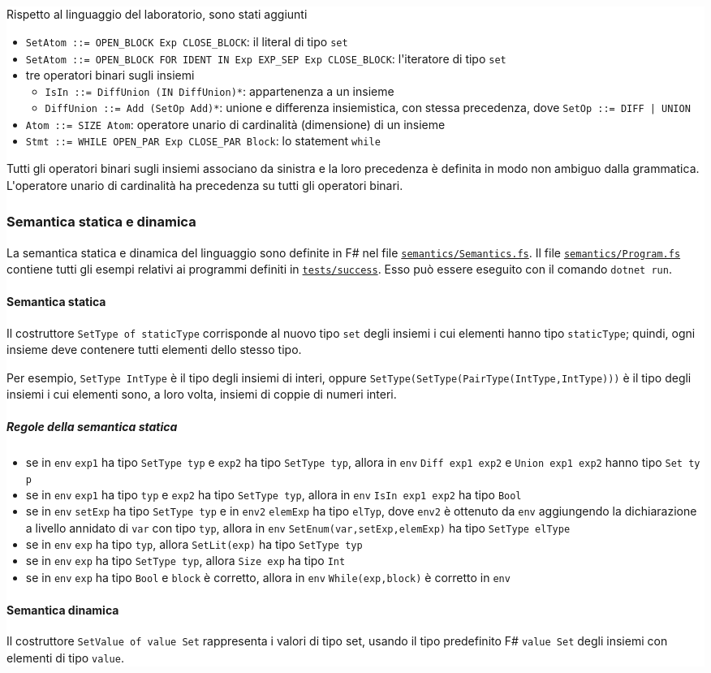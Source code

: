 Rispetto al linguaggio del laboratorio, sono stati aggiunti
- `SetAtom ::= OPEN_BLOCK Exp CLOSE_BLOCK`: il literal di tipo `set`  
- `SetAtom ::= OPEN_BLOCK FOR IDENT IN Exp EXP_SEP Exp CLOSE_BLOCK`: l'iteratore di tipo `set` 
- tre operatori binari sugli insiemi
  - `IsIn ::= DiffUnion (IN DiffUnion)*`: appartenenza a un insieme
  - `DiffUnion ::= Add (SetOp Add)*`: unione e differenza insiemistica, con stessa precedenza, dove `SetOp ::= DIFF | UNION`
- `Atom ::= SIZE Atom`: operatore unario di cardinalità (dimensione) di un insieme 
- `Stmt ::= WHILE OPEN_PAR Exp CLOSE_PAR Block`: lo statement `while` 

Tutti gli operatori binari sugli insiemi associano da sinistra e la loro precedenza è definita in modo
non ambiguo dalla grammatica. L'operatore unario di cardinalità ha precedenza su tutti gli operatori binari.

### Semantica statica e dinamica 
La semantica statica e dinamica del linguaggio sono definite in F# nel file [`semantics/Semantics.fs`](https://github.com/LPOatDIBRIS/project24-25/blob/main/semantics/Semantics.fs).
Il file [`semantics/Program.fs`](https://github.com/LPOatDIBRIS/project24-25/blob/main/semantics/Program.fs) contiene tutti gli esempi relativi ai programmi definiti in [`tests/success`](https://github.com/LPOatDIBRIS/project24-25/tree/main/tests/success).
Esso può essere eseguito con il comando `dotnet run`. 

#### Semantica statica

Il costruttore `SetType of staticType` corrisponde al nuovo tipo `set` degli insiemi i cui elementi hanno tipo `staticType`; quindi, ogni insieme
deve contenere tutti elementi dello stesso tipo.

Per esempio, `SetType IntType` è il tipo degli insiemi di interi, oppure  `SetType(SetType(PairType(IntType,IntType)))` è il tipo
degli insiemi i cui elementi sono, a loro volta, insiemi di coppie di numeri interi.

##### Regole della semantica statica
- se in `env` `exp1` ha tipo `SetType typ` e `exp2` ha tipo `SetType typ`, allora in `env` `Diff exp1 exp2` e `Union exp1 exp2` hanno tipo `Set typ` 
- se in `env` `exp1` ha tipo `typ` e `exp2` ha tipo `SetType typ`, allora in `env` `IsIn exp1 exp2` ha tipo `Bool`
- se in `env` `setExp` ha tipo `SetType typ` e in `env2` `elemExp` ha tipo `elTyp`, dove `env2` è ottenuto da `env` aggiungendo la
dichiarazione a livello annidato di `var` con tipo `typ`, allora in `env` `SetEnum(var,setExp,elemExp)` ha tipo `SetType elType` 
- se in `env` `exp` ha tipo `typ`, allora `SetLit(exp)` ha tipo `SetType typ` 
- se in `env` `exp` ha tipo `SetType typ`, allora `Size exp` ha tipo `Int` 
- se in `env` `exp` ha tipo `Bool` e `block` è corretto, allora in `env` `While(exp,block)` è corretto in `env`

#### Semantica dinamica

Il costruttore `SetValue of value Set` rappresenta i valori di tipo set, usando il tipo predefinito F# `value Set` degli insiemi 
con elementi di tipo `value`. 
